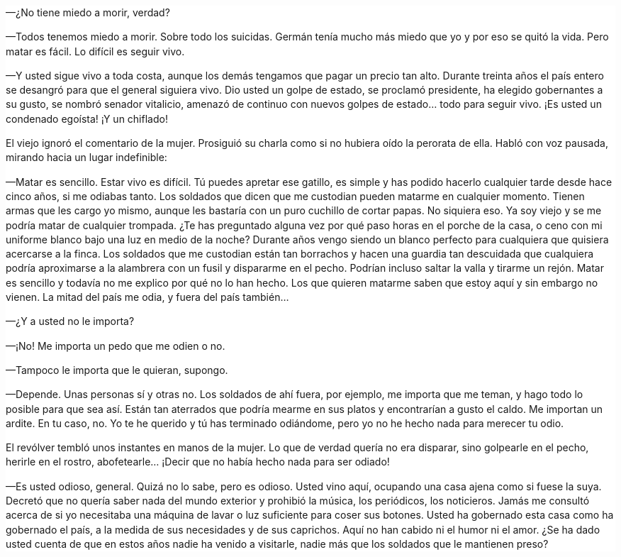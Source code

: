 —¿No tiene miedo a morir, verdad?

—Todos tenemos miedo a morir. Sobre todo los suicidas. Germán tenía mucho más
miedo que yo y por eso se quitó la vida. Pero matar es fácil. Lo difícil es
seguir vivo.

—Y usted sigue vivo a toda costa, aunque los demás tengamos que pagar un
precio tan alto. Durante treinta años el país entero se desangró para que el
general siguiera vivo. Dio usted un golpe de estado, se proclamó presidente,
ha elegido gobernantes a su gusto, se nombró senador vitalicio, amenazó de
continuo con nuevos golpes de estado… todo para seguir vivo. ¡Es usted un
condenado egoísta! ¡Y un chiflado!

El viejo ignoró el comentario de la mujer. Prosiguió su charla como si no
hubiera oído la perorata de ella. Habló con voz pausada, mirando hacia un
lugar indefinible:

—Matar es sencillo. Estar vivo es difícil. Tú puedes apretar ese gatillo, es
simple y has podido hacerlo cualquier tarde desde hace cinco años, si me
odiabas tanto. Los soldados que dicen que me custodian pueden matarme en
cualquier momento. Tienen armas que les cargo yo mismo, aunque les bastaría
con un puro cuchillo de cortar papas. No siquiera eso. Ya soy viejo y se me
podría matar de cualquier trompada. ¿Te has preguntado alguna vez por qué
paso horas en el porche de la casa, o ceno con mi uniforme blanco bajo una
luz en medio de la noche? Durante años vengo siendo un blanco perfecto para
cualquiera que quisiera acercarse a la finca. Los soldados que me custodian
están tan borrachos y hacen una guardia tan descuidada que cualquiera podría
aproximarse a la alambrera con un fusil y dispararme en el pecho. Podrían
incluso saltar la valla y tirarme un rejón. Matar es sencillo y todavía no me
explico por qué no lo han hecho. Los que quieren matarme saben que estoy aquí
y sin embargo no vienen. La mitad del país me odia, y fuera del país también…

—¿Y a usted no le importa?

—¡No! Me importa un pedo que me odien o no.

—Tampoco le importa que le quieran, supongo.

—Depende. Unas personas sí y otras no. Los soldados de ahí fuera, por
ejemplo, me importa que me teman, y hago todo lo posible para que sea así.
Están tan aterrados que podría mearme en sus platos y encontrarían a gusto el
caldo. Me importan un ardite. En tu caso, no. Yo te he querido y tú has
terminado odiándome, pero yo no he hecho nada para merecer tu odio.

El revólver tembló unos instantes en manos de la mujer. Lo que de verdad
quería no era disparar, sino golpearle en el pecho, herirle en el rostro,
abofetearle… ¡Decir que no había hecho nada para ser odiado!

—Es usted odioso, general. Quizá no lo sabe, pero es odioso. Usted vino aquí,
ocupando una casa ajena como si fuese la suya. Decretó que no quería saber
nada del mundo exterior y prohibió la música, los periódicos, los noticieros.
Jamás me consultó acerca de si yo necesitaba una máquina de lavar o luz
suficiente para coser sus botones. Usted ha gobernado esta casa como ha
gobernado el país, a la medida de sus necesidades y de sus caprichos. Aquí no
han cabido ni el humor ni el amor. ¿Se ha dado usted cuenta de que en estos
años nadie ha venido a visitarle, nadie más que los soldados que le mantienen
preso?
